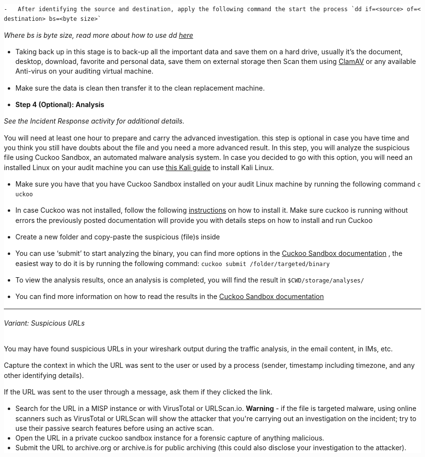     -   After identifying the source and destination, apply the following command the start the process `dd if=<source> of=<destination> bs=<byte size>`
*Where bs is byte size, read more about how to use dd [here](https://wiki.archlinux.org/index.php/disk_cloning)*

-   Taking back up in this stage is to back-up all the important data and save them on a hard drive, usually it’s the document, desktop, download, favorite and personal data, save them on external storage then Scan them using [ClamAV](https://www.howtoforge.com/tutorial/clamav-ubuntu/) or any available Anti-virus on your auditing virtual machine.

-   Make sure the data is clean then transfer it to the clean replacement machine.

* **Step 4 (Optional): Analysis**

*See the Incident Response activity for additional details.*

You will need at least one hour to prepare and carry the advanced investigation. this step is optional in case you have time and you think you still have doubts about the file and you need a more advanced result. In this step, you will analyze the suspicious file using Cuckoo Sandbox, an automated malware analysis system. In case you decided to go with this option, you will need an installed Linux on your audit machine you can use [this Kali guide](https://docs.kali.org/installation/kali-linux-hard-disk-install) to install Kali Linux.

-   Make sure you have that you have Cuckoo Sandbox installed on your audit Linux machine by running the following command `cuckoo`

-   In case Cuckoo was not installed, follow the following [instructions](http://docs.cuckoosandbox.org/en/latest/installation/) on how to install it. Make sure cuckoo is running without errors the previously posted documentation will provide you with details steps on how to install and run Cuckoo

-   Create a new folder and copy-paste the suspicious (file)s inside

-   You can use ‘submit’ to start analyzing the binary, you can find more options in the  [Cuckoo Sandbox documentation](http://docs.cuckoosandbox.org/en/latest/usage/submit/) , the easiest way to do it is by running the following command: `cuckoo submit /folder/targeted/binary`

-   To view the analysis results, once an analysis is completed, you will find the result in `$CWD/storage/analyses/`

-   You can find more information on how to read the results in the  [Cuckoo Sandbox documentation](http://docs.cuckoosandbox.org/en/latest/usage/results/)

___

###### Variant: Suspicious URLs


You may have found suspicious URLs in your wireshark output during the traffic analysis, in the email content, in IMs, etc.

Capture the context in which the URL was sent to the user or used by a process (sender, timestamp including timezone, and any other identifying details).

If the URL was sent to the user through a message, ask them if they clicked the link.

* Search for the URL in a MISP instance or with VirusTotal or URLScan.io. **Warning** - if the file is targeted malware, using online scanners such as VirusTotal or URLScan will show the attacker that you're carrying out an investigation on the incident; try to use their passive search features before using an active scan.
* Open the URL in a private cuckoo sandbox instance for a forensic capture of anything malicious.
* Submit the URL to archive.org or archive.is for public archiving (this could also disclose your investigation to the attacker).
